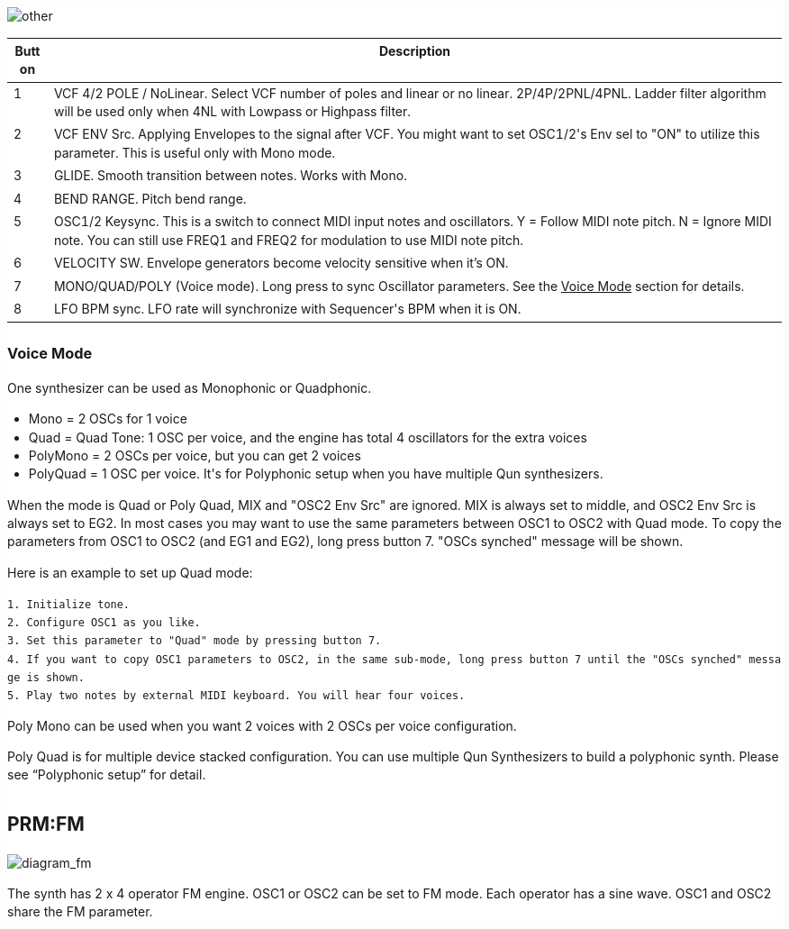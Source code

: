 ![other](./manual_images/other.png)

Button | Description
------ | ------
1 | VCF 4/2 POLE / NoLinear. Select VCF number of poles and linear or no linear. 2P/4P/2PNL/4PNL. Ladder filter algorithm will be used only when 4NL with Lowpass or Highpass filter. 
2 | VCF ENV Src. Applying Envelopes to the signal after VCF. You might want to set OSC1/2's Env sel to "ON" to utilize this parameter. This is useful only with Mono mode. 
3 | GLIDE. Smooth transition between notes. Works with Mono.
4 | BEND RANGE. Pitch bend range.
5 | OSC1/2 Keysync. This is a switch to connect MIDI input notes and oscillators. Y = Follow MIDI note pitch. N = Ignore MIDI note. You can still use FREQ1 and FREQ2 for modulation to use MIDI note pitch.
6 | VELOCITY SW. Envelope generators become velocity sensitive when it’s ON.
7 | MONO/QUAD/POLY (Voice mode). Long press to sync Oscillator parameters. See the [Voice Mode](#voice-mode) section for details. 
8 | LFO BPM sync. LFO rate will synchronize with Sequencer's BPM when it is ON.

### Voice Mode
One synthesizer can be used as Monophonic or Quadphonic.

- Mono = 2 OSCs for 1 voice
- Quad = Quad Tone: 1 OSC per voice, and the engine has total 4 oscillators for the extra voices
- PolyMono = 2 OSCs per voice, but you can get 2 voices
- PolyQuad = 1 OSC per voice. It's for Polyphonic setup when you have multiple Qun synthesizers.

When the mode is Quad or Poly Quad, MIX  and "OSC2 Env Src" are ignored. MIX is always set to middle, and OSC2 Env Src is always set to EG2. In most cases you may want to use the same parameters between OSC1 to OSC2 with Quad mode. 
To copy the parameters from OSC1 to OSC2 (and EG1 and EG2), long press button 7. "OSCs synched" message will be shown. 
	
Here is an example to set up Quad mode:

	1. Initialize tone.
	2. Configure OSC1 as you like.
	3. Set this parameter to "Quad" mode by pressing button 7.
	4. If you want to copy OSC1 parameters to OSC2, in the same sub-mode, long press button 7 until the "OSCs synched" message is shown.
	5. Play two notes by external MIDI keyboard. You will hear four voices.


Poly Mono can be used when you want 2 voices with 2 OSCs per voice configuration.
	
Poly Quad is for multiple device stacked configuration. You can use multiple Qun Synthesizers to build a polyphonic synth.
	Please see “Polyphonic setup” for detail.


## PRM:FM
![diagram_fm](./manual_images/fm.png)

The synth has 2 x 4 operator FM engine. OSC1 or OSC2 can be set to FM mode.
Each operator has a sine wave.
OSC1 and OSC2 share the FM parameter.
